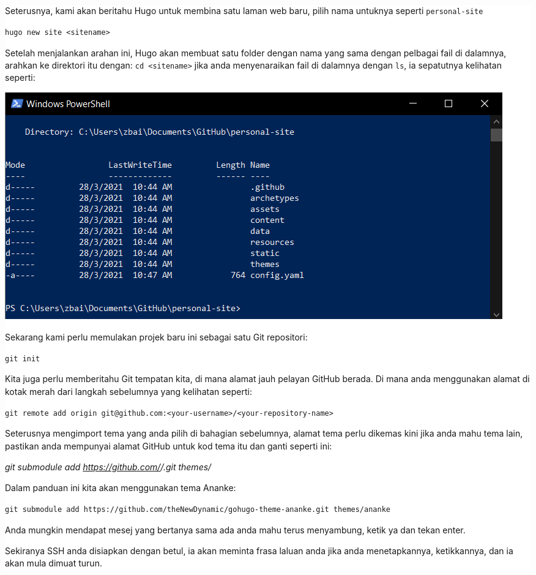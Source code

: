Seterusnya, kami akan beritahu Hugo untuk membina satu laman web baru, pilih nama untuknya seperti `personal-site`

`hugo new site <sitename>`

Setelah menjalankan arahan ini, Hugo akan membuat satu folder dengan nama yang sama dengan pelbagai fail di dalamnya, arahkan ke direktori itu dengan: `cd <sitename>` jika anda menyenaraikan fail di dalamnya dengan `ls`, ia sepatutnya kelihatan seperti:

![powershell_personal-site.png](/posts/personal-website-tutorial/powershell_personal-site.png)

Sekarang kami perlu memulakan projek baru ini sebagai satu Git repositori:

`git init`

Kita juga perlu memberitahu Git tempatan kita, di mana alamat jauh pelayan GitHub berada.
Di mana anda menggunakan alamat di kotak merah dari langkah sebelumnya yang kelihatan seperti:

```
git remote add origin git@github.com:<your-username>/<your-repository-name>
```

Seterusnya mengimport tema yang anda pilih di bahagian sebelumnya, alamat tema perlu dikemas kini jika anda mahu tema lain, pastikan anda mempunyai alamat GitHub untuk kod tema itu dan ganti seperti ini:

_git submodule add https://github.com/<usename-of-the-author-of-the-theme>/<repository>.git themes/<theme-name>_

Dalam panduan ini kita akan menggunakan tema Ananke:

```
git submodule add https://github.com/theNewDynamic/gohugo-theme-ananke.git themes/ananke
```

Anda mungkin mendapat mesej yang bertanya sama ada anda mahu terus menyambung, ketik ya dan tekan enter.

Sekiranya SSH anda disiapkan dengan betul, ia akan meminta frasa laluan anda jika anda menetapkannya, ketikkannya, dan ia akan mula dimuat turun.
